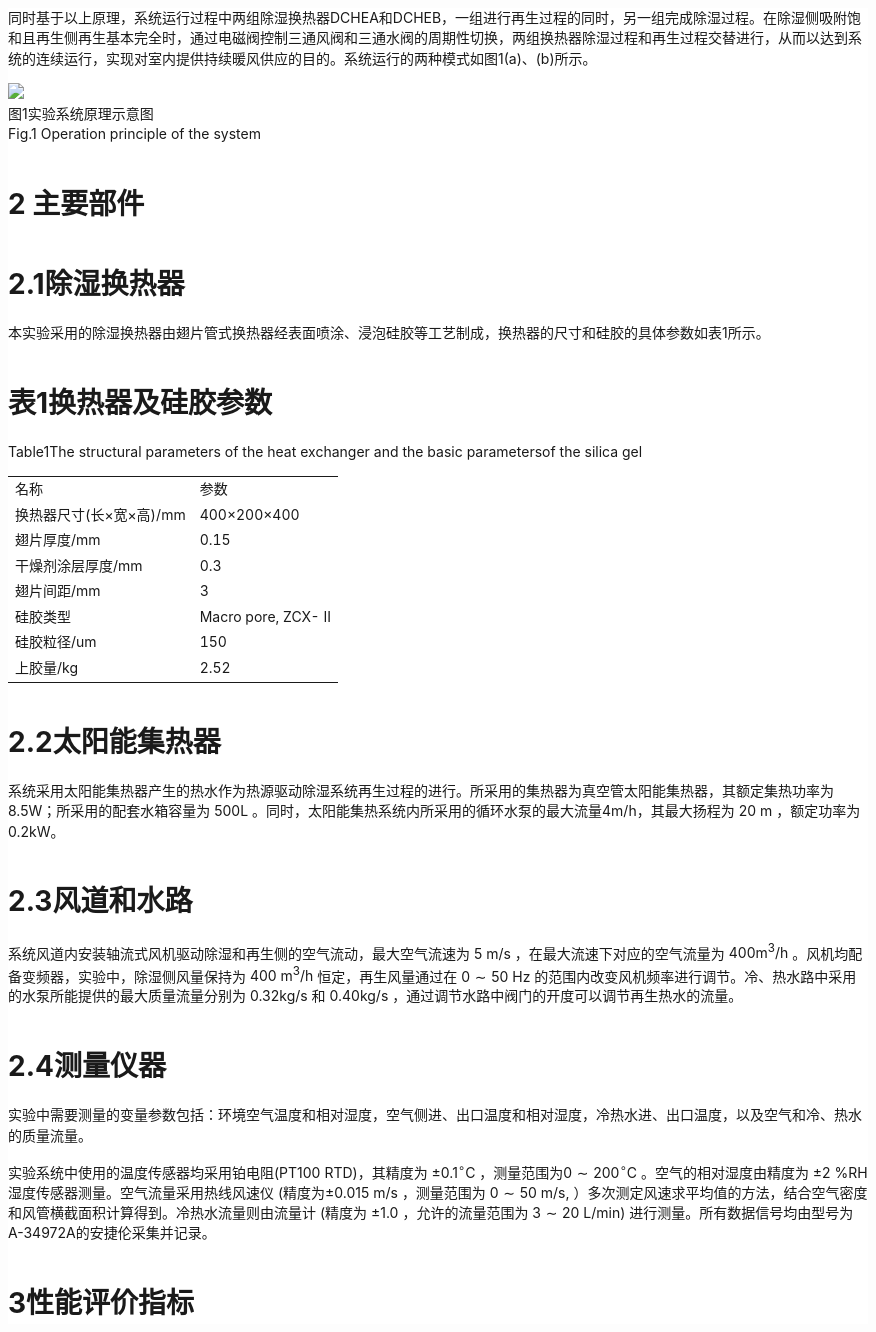 同时基于以上原理，系统运行过程中两组除湿换热器DCHEA和DCHEB，一组进行再生过程的同时，另一组完成除湿过程。在除湿侧吸附饱和且再生侧再生基本完全时，通过电磁阀控制三通风阀和三通水阀的周期性切换，两组换热器除湿过程和再生过程交替进行，从而以达到系统的连续运行，实现对室内提供持续暖风供应的目的。系统运行的两种模式如图1(a)、(b)所示。

![](images/173098336ee74178f5a5f0e6c32a939fb0aef64d69e89a8d725eef080dbf6b3e.jpg)  
图1实验系统原理示意图  
Fig.1 Operation principle of the system

# 2 主要部件

# 2.1除湿换热器

本实验采用的除湿换热器由翅片管式换热器经表面喷涂、浸泡硅胶等工艺制成，换热器的尺寸和硅胶的具体参数如表1所示。

# 表1换热器及硅胶参数

Table1The structural parameters of the heat exchanger and the basic parametersof the silica gel   

<html><body><table><tr><td>名称</td><td>参数</td></tr><tr><td>换热器尺寸(长×宽×高)/mm</td><td>400×200×400</td></tr><tr><td>翅片厚度/mm</td><td>0.15</td></tr><tr><td>干燥剂涂层厚度/mm</td><td>0.3</td></tr><tr><td>翅片间距/mm</td><td>3</td></tr><tr><td>硅胶类型</td><td>Macro pore, ZCX- II</td></tr><tr><td>硅胶粒径/um</td><td>150</td></tr><tr><td>上胶量/kg</td><td>2.52</td></tr></table></body></html>

# 2.2太阳能集热器

系统采用太阳能集热器产生的热水作为热源驱动除湿系统再生过程的进行。所采用的集热器为真空管太阳能集热器，其额定集热功率为8.5W；所采用的配套水箱容量为 $5 0 0 \mathrm { L }$ 。同时，太阳能集热系统内所采用的循环水泵的最大流量4m/h，其最大扬程为 $2 0 ~ \mathrm { m }$ ，额定功率为0.2kW。

# 2.3风道和水路

系统风道内安装轴流式风机驱动除湿和再生侧的空气流动，最大空气流速为 $\mathrm { 5 ~ m / s }$ ，在最大流速下对应的空气流量为 $4 0 0 \mathrm { { m ^ { 3 } / h } }$ 。风机均配备变频器，实验中，除湿侧风量保持为 $4 0 0 ~ \mathrm { { m ^ { 3 } / h } }$ 恒定，再生风量通过在 $0 { \sim } 5 0 ~ \mathrm { H z }$ 的范围内改变风机频率进行调节。冷、热水路中采用的水泵所能提供的最大质量流量分别为 $0 . 3 2 \mathrm { k g / s }$ 和 $0 . 4 0 \mathrm { k g / s }$ ，通过调节水路中阀门的开度可以调节再生热水的流量。

# 2.4测量仪器

实验中需要测量的变量参数包括：环境空气温度和相对湿度，空气侧进、出口温度和相对湿度，冷热水进、出口温度，以及空气和冷、热水的质量流量。

实验系统中使用的温度传感器均采用铂电阻(PT100 RTD)，其精度为 $\pm 0 . 1 ^ { \circ } \mathrm { C }$ ，测量范围为$0 { \sim } 2 0 0 ^ { \circ } \mathrm { C }$ 。空气的相对湿度由精度为 $\pm 2 \ \% \mathrm { R H }$ 湿度传感器测量。空气流量采用热线风速仪 (精度为$\pm 0 . 0 1 5 ~ \mathrm { m / s }$ ，测量范围为 $0 { \sim } 5 0 ~ \mathrm { m / s } ,$ ）多次测定风速求平均值的方法，结合空气密度和风管横截面积计算得到。冷热水流量则由流量计 (精度为 $\pm 1 . 0$ ，允许的流量范围为 $3 { \sim } 2 0 ~ \mathrm { L / m i n } )$ 进行测量。所有数据信号均由型号为A-34972A的安捷伦采集并记录。

# 3性能评价指标
